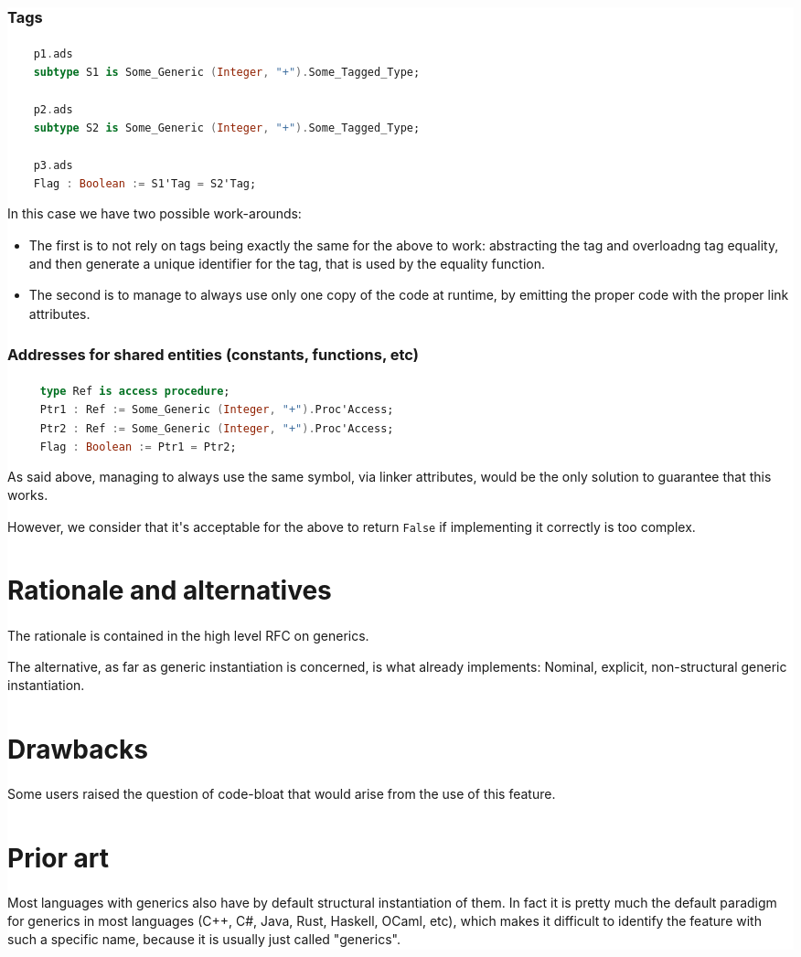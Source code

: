 ### Tags

```ada
    p1.ads
    subtype S1 is Some_Generic (Integer, "+").Some_Tagged_Type;

    p2.ads
    subtype S2 is Some_Generic (Integer, "+").Some_Tagged_Type;

    p3.ads
    Flag : Boolean := S1'Tag = S2'Tag;
```

In this case we have two possible work-arounds:

* The first is to not rely on tags being exactly the same for the above to
  work: abstracting the tag and overloadng tag equality, and then generate a
  unique identifier for the tag, that is used by the equality function.

* The second is to manage to always use only one copy of the code at runtime,
  by emitting the proper code with the proper link attributes.

### Addresses for shared entities (constants, functions, etc)

```ada
     type Ref is access procedure;
     Ptr1 : Ref := Some_Generic (Integer, "+").Proc'Access;
     Ptr2 : Ref := Some_Generic (Integer, "+").Proc'Access;
     Flag : Boolean := Ptr1 = Ptr2;
```

As said above, managing to always use the same symbol, via linker attributes,
would be the only solution to guarantee that this works.

However, we consider that it's acceptable for the above to return `False` if
implementing it correctly is too complex.

Rationale and alternatives
==========================

The rationale is contained in the high level RFC on generics.

The alternative, as far as generic instantiation is concerned, is what already
implements: Nominal, explicit, non-structural generic instantiation.

Drawbacks
=========

Some users raised the question of code-bloat that would arise from the use of
this feature.

Prior art
=========

Most languages with generics also have by default structural instantiation of
them. In fact it is pretty much the default paradigm for generics in most
languages (C++, C#, Java, Rust, Haskell, OCaml, etc), which makes it difficult
to identify the feature with such a specific name, because it is usually just
called "generics".
